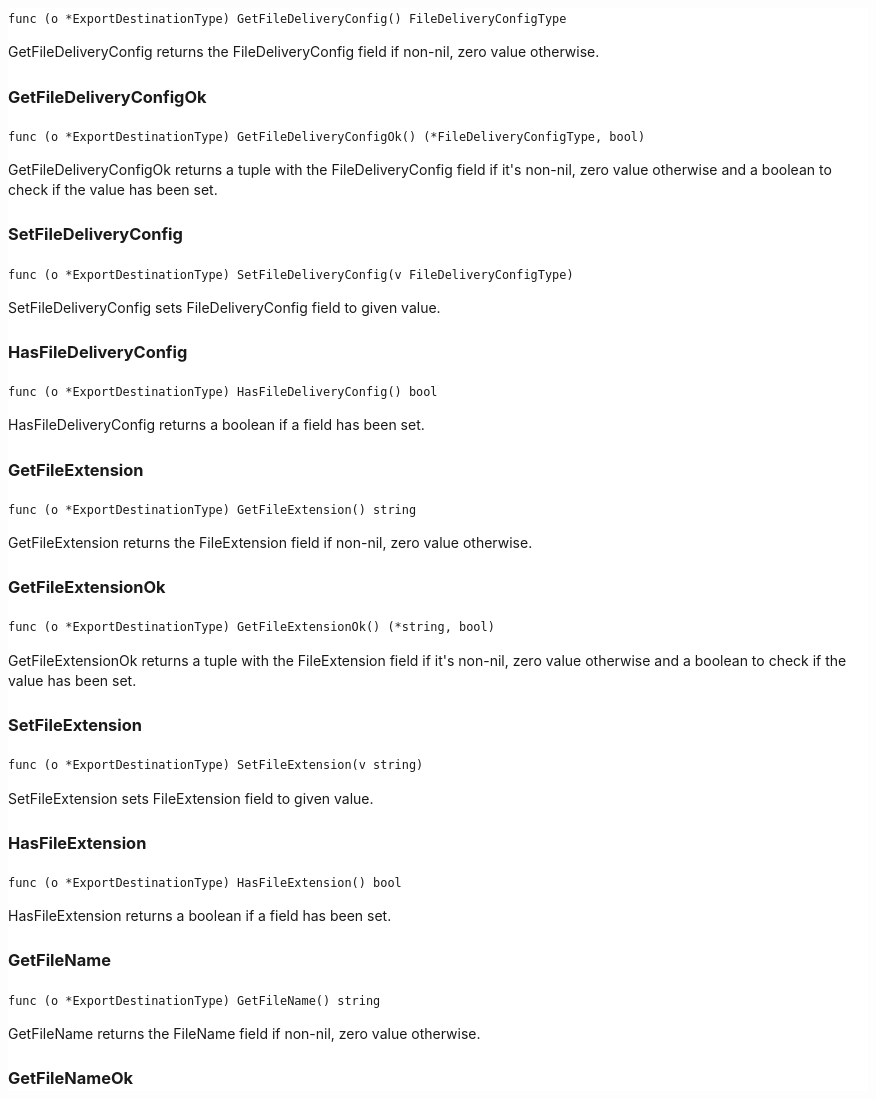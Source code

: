 `func (o *ExportDestinationType) GetFileDeliveryConfig() FileDeliveryConfigType`

GetFileDeliveryConfig returns the FileDeliveryConfig field if non-nil, zero value otherwise.

### GetFileDeliveryConfigOk

`func (o *ExportDestinationType) GetFileDeliveryConfigOk() (*FileDeliveryConfigType, bool)`

GetFileDeliveryConfigOk returns a tuple with the FileDeliveryConfig field if it's non-nil, zero value otherwise
and a boolean to check if the value has been set.

### SetFileDeliveryConfig

`func (o *ExportDestinationType) SetFileDeliveryConfig(v FileDeliveryConfigType)`

SetFileDeliveryConfig sets FileDeliveryConfig field to given value.

### HasFileDeliveryConfig

`func (o *ExportDestinationType) HasFileDeliveryConfig() bool`

HasFileDeliveryConfig returns a boolean if a field has been set.

### GetFileExtension

`func (o *ExportDestinationType) GetFileExtension() string`

GetFileExtension returns the FileExtension field if non-nil, zero value otherwise.

### GetFileExtensionOk

`func (o *ExportDestinationType) GetFileExtensionOk() (*string, bool)`

GetFileExtensionOk returns a tuple with the FileExtension field if it's non-nil, zero value otherwise
and a boolean to check if the value has been set.

### SetFileExtension

`func (o *ExportDestinationType) SetFileExtension(v string)`

SetFileExtension sets FileExtension field to given value.

### HasFileExtension

`func (o *ExportDestinationType) HasFileExtension() bool`

HasFileExtension returns a boolean if a field has been set.

### GetFileName

`func (o *ExportDestinationType) GetFileName() string`

GetFileName returns the FileName field if non-nil, zero value otherwise.

### GetFileNameOk
